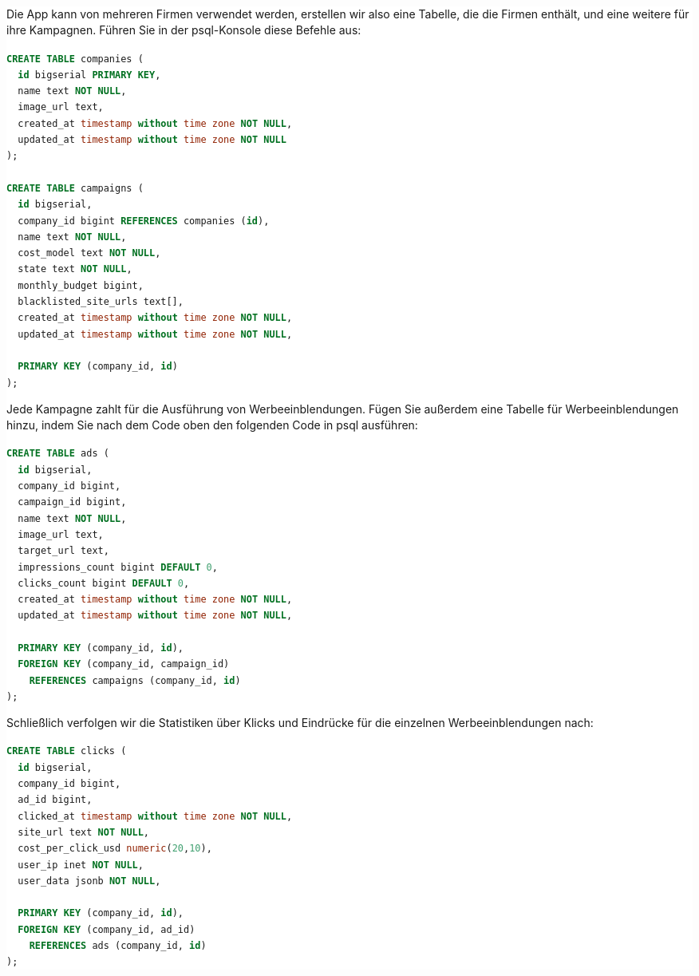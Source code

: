 Die App kann von mehreren Firmen verwendet werden, erstellen wir also eine Tabelle, die die Firmen enthält, und eine weitere für ihre Kampagnen. Führen Sie in der psql-Konsole diese Befehle aus:

```sql
CREATE TABLE companies (
  id bigserial PRIMARY KEY,
  name text NOT NULL,
  image_url text,
  created_at timestamp without time zone NOT NULL,
  updated_at timestamp without time zone NOT NULL
);

CREATE TABLE campaigns (
  id bigserial,
  company_id bigint REFERENCES companies (id),
  name text NOT NULL,
  cost_model text NOT NULL,
  state text NOT NULL,
  monthly_budget bigint,
  blacklisted_site_urls text[],
  created_at timestamp without time zone NOT NULL,
  updated_at timestamp without time zone NOT NULL,

  PRIMARY KEY (company_id, id)
);
```

Jede Kampagne zahlt für die Ausführung von Werbeeinblendungen. Fügen Sie außerdem eine Tabelle für Werbeeinblendungen hinzu, indem Sie nach dem Code oben den folgenden Code in psql ausführen:

```sql
CREATE TABLE ads (
  id bigserial,
  company_id bigint,
  campaign_id bigint,
  name text NOT NULL,
  image_url text,
  target_url text,
  impressions_count bigint DEFAULT 0,
  clicks_count bigint DEFAULT 0,
  created_at timestamp without time zone NOT NULL,
  updated_at timestamp without time zone NOT NULL,

  PRIMARY KEY (company_id, id),
  FOREIGN KEY (company_id, campaign_id)
    REFERENCES campaigns (company_id, id)
);
```

Schließlich verfolgen wir die Statistiken über Klicks und Eindrücke für die einzelnen Werbeeinblendungen nach:

```sql
CREATE TABLE clicks (
  id bigserial,
  company_id bigint,
  ad_id bigint,
  clicked_at timestamp without time zone NOT NULL,
  site_url text NOT NULL,
  cost_per_click_usd numeric(20,10),
  user_ip inet NOT NULL,
  user_data jsonb NOT NULL,

  PRIMARY KEY (company_id, id),
  FOREIGN KEY (company_id, ad_id)
    REFERENCES ads (company_id, id)
);
```
